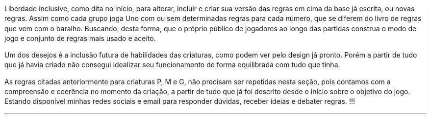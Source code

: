 Liberdade inclusive, como dita no início, para alterar, incluir e criar sua versão das regras em cima da base já escrita, ou novas regras. Assim como cada grupo joga Uno com ou sem determinadas regras para cada número, que se diferem do livro de regras que vem com o baralho. Buscando, desta forma, que o próprio público de jogadores ao longo das partidas construa o modo de jogo e conjunto de regras mais usado e aceito.

Um dos desejos é a inclusão futura de habilidades das criaturas, como podem ver pelo design já pronto. Porém a partir de tudo que já havia criado não consegui idealizar seu funcionamento de forma equilibrada com tudo que tinha.

As regras citadas anteriormente para criaturas P, M e G, não precisam ser repetidas nesta seção, pois contamos com a compreensão e coerência no momento da criação, a partir de tudo que já foi descrito desde o início sobre o objetivo do jogo. Estando disponível minhas redes sociais e email para responder dúvidas, receber ideias e debater regras.
!!!




***









